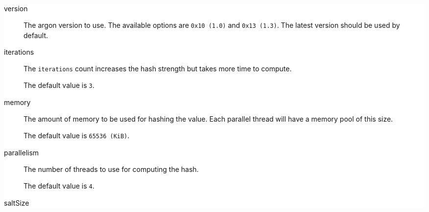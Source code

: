 </dd>

<dt>

version

</dt>

<dd>

The argon version to use. The available options are `0x10 (1.0)` and `0x13 (1.3)`. The latest version should be used by default.

</dd>

<dt>

iterations

</dt>

<dd>

The `iterations` count increases the hash strength but takes more time to compute. 

The default value is `3`.

</dd>

<dt>

memory

</dt>

<dd>

The amount of memory to be used for hashing the value. Each parallel thread will have a memory pool of this size. 

The default value is `65536 (KiB)`.

</dd>

<dt>

parallelism

</dt>

<dd>

The number of threads to use for computing the hash. 

The default value is `4`.

</dd>

<dt>

saltSize

</dt>

<dd>
